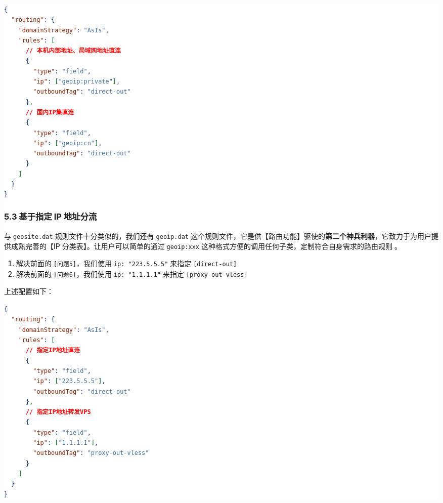 ```json
{
  "routing": {
    "domainStrategy": "AsIs",
    "rules": [
      // 本机内部地址、局域网地址直连
      {
        "type": "field",
        "ip": ["geoip:private"],
        "outboundTag": "direct-out"
      },
      // 国内IP集直连
      {
        "type": "field",
        "ip": ["geoip:cn"],
        "outboundTag": "direct-out"
      }
    ]
  }
}
```

### 5.3 基于指定 IP 地址分流

与 `geosite.dat` 规则文件十分类似的，我们还有 `geoip.dat`
这个规则文件，它是供【路由功能】驱使的**第二个神兵利器**，它致力于为用户提供成熟完善的【IP
分类表】。让用户可以简单的通过 `geoip:xxx`
这种格式方便的调用任何子类，定制符合自身需求的路由规则 。

1. 解决前面的 `[问题5]`，我们使用 `ip: "223.5.5.5"` 来指定 `[direct-out]`
2. 解决前面的 `[问题6]`，我们使用 `ip: "1.1.1.1"` 来指定 `[proxy-out-vless]`

上述配置如下：

```json
{
  "routing": {
    "domainStrategy": "AsIs",
    "rules": [
      // 指定IP地址直连
      {
        "type": "field",
        "ip": ["223.5.5.5"],
        "outboundTag": "direct-out"
      },
      // 指定IP地址转发VPS
      {
        "type": "field",
        "ip": ["1.1.1.1"],
        "outboundTag": "proxy-out-vless"
      }
    ]
  }
}
```
